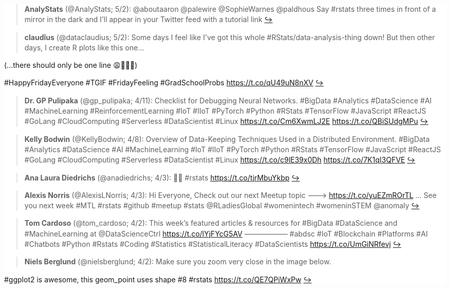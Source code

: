 

> **AnalyStats** (@AnalyStats; 5/2): @aboutaaron @palewire @SophieWarnes @paldhous Say #rstats three times in front of a mirror in the dark and I’ll appear in your Twitter feed with a tutorial link  [&#8618;](https://twitter.com/dataandme/status/1116797348628312064)




> **claudîus** (@dataclaudius; 5/2): Some days I feel like I've got this whole #RStats/data-analysis-thing down! But then other days, I create R plots like this one...
>
(...there should only be one line 😩🤷🏾‍♀️)
>
#HappyFridayEveryone #TGIF #FridayFeeling
#GradSchoolProbs https://t.co/qU49uN8nXV  [&#8618;](https://twitter.com/dataandme/status/1116791162021404673)




> **Dr. GP Pulipaka** (@gp_pulipaka; 4/11): Checklist for Debugging Neural Networks. #BigData #Analytics #DataScience #AI #MachineLearning #ReinforcementLearning #IoT #IIoT #PyTorch #Python #RStats #TensorFlow #JavaScript #ReactJS #GoLang #CloudComputing #Serverless #DataScientist #Linux 
https://t.co/Cm6XwmLJ2E https://t.co/QBiSUdgMPu  [&#8618;](https://twitter.com/dataandme/status/1116778839806337024)




> **Kelly Bodwin** (@KellyBodwin; 4/8): Overview of Data-Keeping Techniques Used in a Distributed Environment. #BigData #Analytics #DataScience #AI #MachineLearning #IoT #IIoT #PyTorch #Python #RStats #TensorFlow #JavaScript #ReactJS #GoLang #CloudComputing #Serverless #DataScientist #Linux 
https://t.co/c9lE39x0Dh https://t.co/7K1qI3QFVE  [&#8618;](https://twitter.com/dataandme/status/1116778082805768192)




> **Ana Laura Diedrichs** (@anadiedrichs; 4/3): 🧐🤔 #rstats https://t.co/tjrMbuYkbp  [&#8618;](https://twitter.com/dataandme/status/1116805107012853760)




> **Alexis Norris** (@AlexisLNorris; 4/3): Hi Everyone, Check out our next Meetup topic ---&gt;  https://t.co/yuEZmROrTL …    See you next week #MTL #rstats #github #meetup #stats @RLadiesGlobal #womenintech #womeninSTEM @anomaly  [&#8618;](https://twitter.com/dataandme/status/1116796060595367936)




> **Tom Cardoso** (@tom_cardoso; 4/2): This week’s featured articles &amp; resources for #BigData #DataScience and #MachineLearning at @DataScienceCtrl https://t.co/lYjFYcG5AV 
—————— 
#abdsc #IoT #Blockchain #Platforms #AI #Chatbots #Python #Rstats #Coding #Statistics #StatisticalLiteracy #DataScientists https://t.co/UmGiNRfevj  [&#8618;](https://twitter.com/dataandme/status/1116844105521356802)




> **Niels Berglund** (@nielsberglund; 4/2): Make sure you zoom very close in the image below. 
>
#ggplot2 is awesome, this geom_point  uses shape #8
#rstats https://t.co/QE7QPiWxPw  [&#8618;](https://twitter.com/dataandme/status/1116790806285709313)

